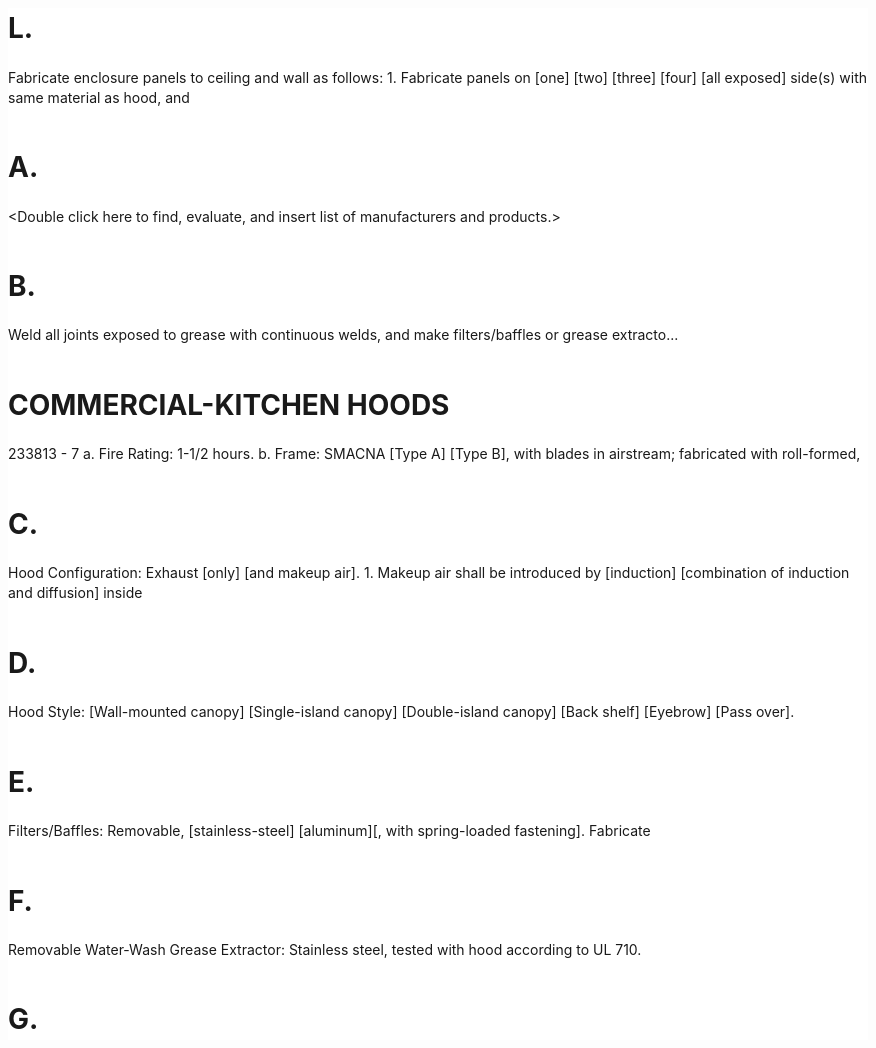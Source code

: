 # L.

Fabricate enclosure panels to ceiling and wall as follows:
1.
Fabricate panels on [one] [two] [three] [four] [all exposed] side(s) with same material as hood, and

# A.

<Double click here to find, evaluate, and insert list of manufacturers and products.>

# B.

Weld all joints exposed to grease with continuous welds, and make filters/baffles or grease extracto...

# COMMERCIAL-KITCHEN HOODS

233813 - 7
a.
Fire Rating: 1-1/2 hours.
b.
Frame: SMACNA [Type A] [Type B], with blades in airstream; fabricated with roll-formed,

# C.

Hood Configuration: Exhaust [only] [and makeup air].
1.
Makeup air shall be introduced by [induction] [combination of induction and diffusion] inside

# D.

Hood Style: [Wall-mounted canopy] [Single-island canopy] [Double-island canopy] [Back shelf]
[Eyebrow] [Pass over].

# E.

Filters/Baffles: Removable, [stainless-steel] [aluminum][, with spring-loaded fastening]. Fabricate

# F.

Removable Water-Wash Grease Extractor: Stainless steel, tested with hood according to UL 710.

# G.
